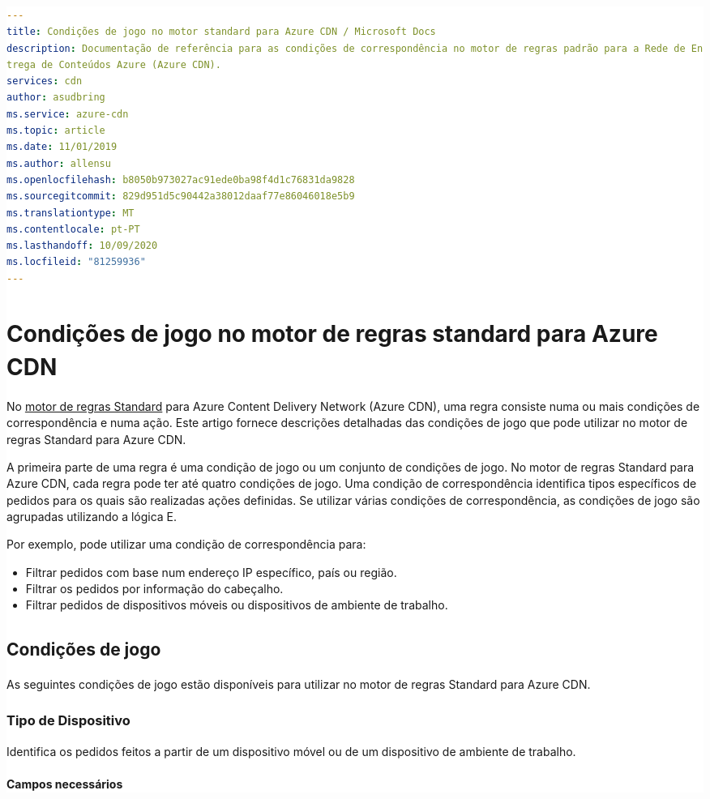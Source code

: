 ```yaml
---
title: Condições de jogo no motor standard para Azure CDN / Microsoft Docs
description: Documentação de referência para as condições de correspondência no motor de regras padrão para a Rede de Entrega de Conteúdos Azure (Azure CDN).
services: cdn
author: asudbring
ms.service: azure-cdn
ms.topic: article
ms.date: 11/01/2019
ms.author: allensu
ms.openlocfilehash: b8050b973027ac91ede0ba98f4d1c76831da9828
ms.sourcegitcommit: 829d951d5c90442a38012daaf77e86046018e5b9
ms.translationtype: MT
ms.contentlocale: pt-PT
ms.lasthandoff: 10/09/2020
ms.locfileid: "81259936"
---
```

# <a name="match-conditions-in-the-standard-rules-engine-for-azure-cdn"></a>Condições de jogo no motor de regras standard para Azure CDN

No [motor de regras Standard](cdn-standard-rules-engine.md) para Azure Content Delivery Network (Azure CDN), uma regra consiste numa ou mais condições de correspondência e numa ação. Este artigo fornece descrições detalhadas das condições de jogo que pode utilizar no motor de regras Standard para Azure CDN.

A primeira parte de uma regra é uma condição de jogo ou um conjunto de condições de jogo. No motor de regras Standard para Azure CDN, cada regra pode ter até quatro condições de jogo. Uma condição de correspondência identifica tipos específicos de pedidos para os quais são realizadas ações definidas. Se utilizar várias condições de correspondência, as condições de jogo são agrupadas utilizando a lógica E.

Por exemplo, pode utilizar uma condição de correspondência para:

- Filtrar pedidos com base num endereço IP específico, país ou região.
- Filtrar os pedidos por informação do cabeçalho.
- Filtrar pedidos de dispositivos móveis ou dispositivos de ambiente de trabalho.

## <a name="match-conditions"></a>Condições de jogo

As seguintes condições de jogo estão disponíveis para utilizar no motor de regras Standard para Azure CDN. 

### <a name="device-type"></a>Tipo de Dispositivo 

Identifica os pedidos feitos a partir de um dispositivo móvel ou de um dispositivo de ambiente de trabalho.  

#### <a name="required-fields"></a>Campos necessários
